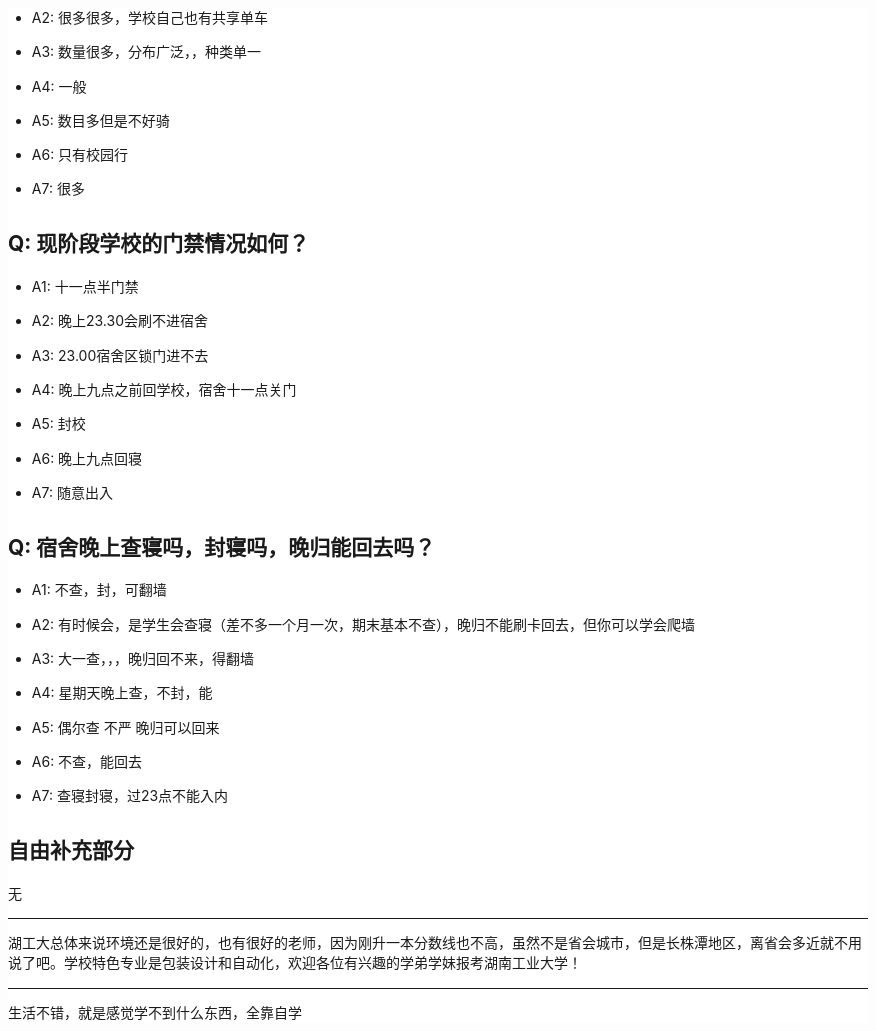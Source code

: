 - A2: 很多很多，学校自己也有共享单车

- A3: 数量很多，分布广泛，，种类单一

- A4: 一般

- A5: 数目多但是不好骑

- A6: 只有校园行

- A7: 很多

## Q: 现阶段学校的门禁情况如何？

- A1: 十一点半门禁

- A2: 晚上23.30会刷不进宿舍

- A3: 23.00宿舍区锁门进不去

- A4: 晚上九点之前回学校，宿舍十一点关门

- A5: 封校

- A6: 晚上九点回寝

- A7: 随意出入

## Q: 宿舍晚上查寝吗，封寝吗，晚归能回去吗？

- A1: 不查，封，可翻墙

- A2: 有时候会，是学生会查寝（差不多一个月一次，期末基本不查），晚归不能刷卡回去，但你可以学会爬墙

- A3: 大一查，，，晚归回不来，得翻墙

- A4: 星期天晚上查，不封，能

- A5: 偶尔查 不严 晚归可以回来

- A6: 不查，能回去

- A7: 查寝封寝，过23点不能入内

## 自由补充部分

无

***

湖工大总体来说环境还是很好的，也有很好的老师，因为刚升一本分数线也不高，虽然不是省会城市，但是长株潭地区，离省会多近就不用说了吧。学校特色专业是包装设计和自动化，欢迎各位有兴趣的学弟学妹报考湖南工业大学！

***

生活不错，就是感觉学不到什么东西，全靠自学